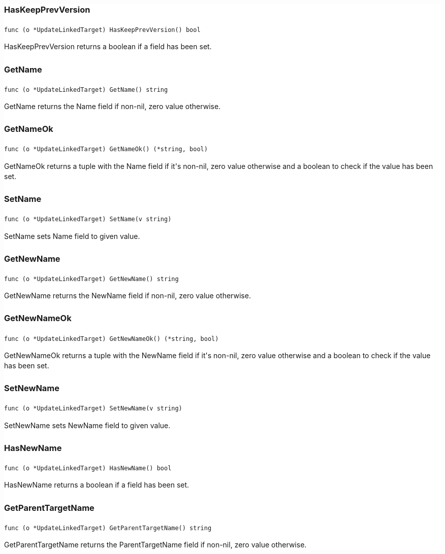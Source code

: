 ### HasKeepPrevVersion

`func (o *UpdateLinkedTarget) HasKeepPrevVersion() bool`

HasKeepPrevVersion returns a boolean if a field has been set.

### GetName

`func (o *UpdateLinkedTarget) GetName() string`

GetName returns the Name field if non-nil, zero value otherwise.

### GetNameOk

`func (o *UpdateLinkedTarget) GetNameOk() (*string, bool)`

GetNameOk returns a tuple with the Name field if it's non-nil, zero value otherwise
and a boolean to check if the value has been set.

### SetName

`func (o *UpdateLinkedTarget) SetName(v string)`

SetName sets Name field to given value.


### GetNewName

`func (o *UpdateLinkedTarget) GetNewName() string`

GetNewName returns the NewName field if non-nil, zero value otherwise.

### GetNewNameOk

`func (o *UpdateLinkedTarget) GetNewNameOk() (*string, bool)`

GetNewNameOk returns a tuple with the NewName field if it's non-nil, zero value otherwise
and a boolean to check if the value has been set.

### SetNewName

`func (o *UpdateLinkedTarget) SetNewName(v string)`

SetNewName sets NewName field to given value.

### HasNewName

`func (o *UpdateLinkedTarget) HasNewName() bool`

HasNewName returns a boolean if a field has been set.

### GetParentTargetName

`func (o *UpdateLinkedTarget) GetParentTargetName() string`

GetParentTargetName returns the ParentTargetName field if non-nil, zero value otherwise.
